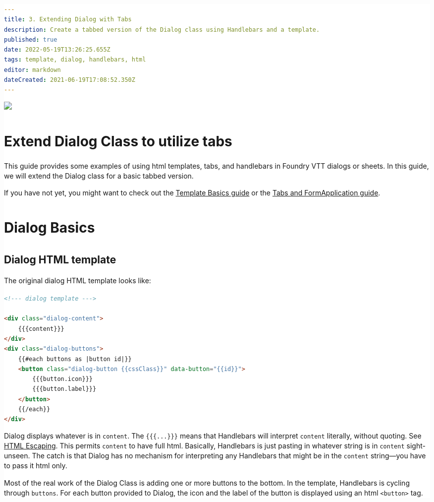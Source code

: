```yaml
---
title: 3. Extending Dialog with Tabs
description: Create a tabbed version of the Dialog class using Handlebars and a template. 
published: true
date: 2022-05-19T13:26:25.655Z
tags: template, dialog, handlebars, html
editor: markdown
dateCreated: 2021-06-19T17:08:52.350Z
---
```


![](https://img.shields.io/badge/Foundry-v0.8.7-informational)

# Extend Dialog Class to utilize tabs 

This guide provides some examples of using html templates, tabs, and handlebars in Foundry VTT dialogs or sheets. In this guide, we will extend the Dialog class for a basic tabbed version.

If you have not yet, you might want to check out the [Template Basics guide](/en/development/guides/Tabs-and-Templates/Template-Basics) or the [Tabs and FormApplication guide](/en/development/guides/Tabs-and-Templates/Tabs-FormApplication).

# Dialog Basics

## Dialog HTML template
The original dialog HTML template looks like:
```html
<!--- dialog template --->

<div class="dialog-content">
    {{{content}}}
</div>
<div class="dialog-buttons">
    {{#each buttons as |button id|}}
    <button class="dialog-button {{cssClass}}" data-button="{{id}}">
        {{{button.icon}}}
        {{{button.label}}}
    </button>
    {{/each}}
</div>
```
Dialog displays whatever is in `content`. The `{{{...}}}` means that Handlebars will interpret `content` literally, without quoting. See [HTML Escaping](https://handlebarsjs.com/guide/#html-escaping). This permits `content` to have full html. Basically, Handlebars is just pasting in whatever string is in `content` sight-unseen. The catch is that Dialog has no mechanism for interpreting any Handlebars that might be in the `content` string—you have to pass it html only. 

Most of the real work of the Dialog Class is adding one or more buttons to the bottom. In the template, Handlebars is cycling through `buttons`. For each button provided to Dialog, the icon and the label of the button is displayed using an html `<button>` tag. 
